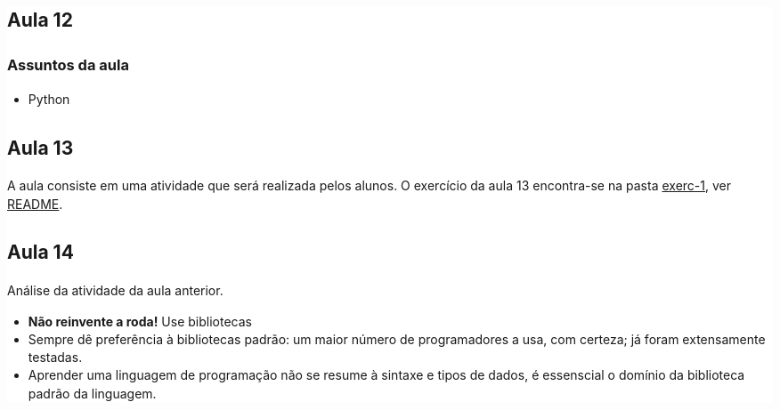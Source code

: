 ## Aula 12

### Assuntos da aula

- Python

## Aula 13

A aula consiste em uma atividade que será realizada pelos alunos. O exercício da aula 13 encontra-se na pasta [exerc-1](./exerc-1), ver [README](./exerc-1/README.md).

## Aula 14

Análise da atividade da aula anterior.

- **Não reinvente a roda!** Use bibliotecas
- Sempre dê preferência à bibliotecas padrão: um maior número de programadores a usa, com certeza; já foram extensamente testadas.
- Aprender uma linguagem de programação não se resume à sintaxe e tipos de dados, é essenscial o domínio da biblioteca padrão da linguagem.

